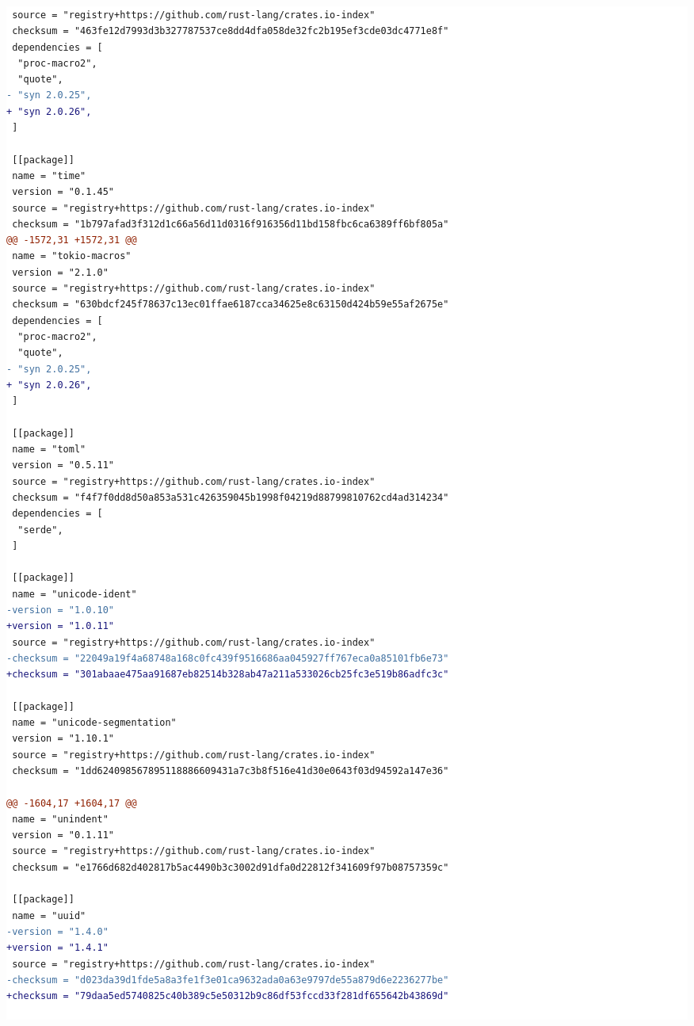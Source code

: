 ```diff
 source = "registry+https://github.com/rust-lang/crates.io-index"
 checksum = "463fe12d7993d3b327787537ce8dd4dfa058de32fc2b195ef3cde03dc4771e8f"
 dependencies = [
  "proc-macro2",
  "quote",
- "syn 2.0.25",
+ "syn 2.0.26",
 ]
 
 [[package]]
 name = "time"
 version = "0.1.45"
 source = "registry+https://github.com/rust-lang/crates.io-index"
 checksum = "1b797afad3f312d1c66a56d11d0316f916356d11bd158fbc6ca6389ff6bf805a"
@@ -1572,31 +1572,31 @@
 name = "tokio-macros"
 version = "2.1.0"
 source = "registry+https://github.com/rust-lang/crates.io-index"
 checksum = "630bdcf245f78637c13ec01ffae6187cca34625e8c63150d424b59e55af2675e"
 dependencies = [
  "proc-macro2",
  "quote",
- "syn 2.0.25",
+ "syn 2.0.26",
 ]
 
 [[package]]
 name = "toml"
 version = "0.5.11"
 source = "registry+https://github.com/rust-lang/crates.io-index"
 checksum = "f4f7f0dd8d50a853a531c426359045b1998f04219d88799810762cd4ad314234"
 dependencies = [
  "serde",
 ]
 
 [[package]]
 name = "unicode-ident"
-version = "1.0.10"
+version = "1.0.11"
 source = "registry+https://github.com/rust-lang/crates.io-index"
-checksum = "22049a19f4a68748a168c0fc439f9516686aa045927ff767eca0a85101fb6e73"
+checksum = "301abaae475aa91687eb82514b328ab47a211a533026cb25fc3e519b86adfc3c"
 
 [[package]]
 name = "unicode-segmentation"
 version = "1.10.1"
 source = "registry+https://github.com/rust-lang/crates.io-index"
 checksum = "1dd624098567895118886609431a7c3b8f516e41d30e0643f03d94592a147e36"
 
@@ -1604,17 +1604,17 @@
 name = "unindent"
 version = "0.1.11"
 source = "registry+https://github.com/rust-lang/crates.io-index"
 checksum = "e1766d682d402817b5ac4490b3c3002d91dfa0d22812f341609f97b08757359c"
 
 [[package]]
 name = "uuid"
-version = "1.4.0"
+version = "1.4.1"
 source = "registry+https://github.com/rust-lang/crates.io-index"
-checksum = "d023da39d1fde5a8a3fe1f3e01ca9632ada0a63e9797de55a879d6e2236277be"
+checksum = "79daa5ed5740825c40b389c5e50312b9c86df53fccd33f281df655642b43869d"
 
```